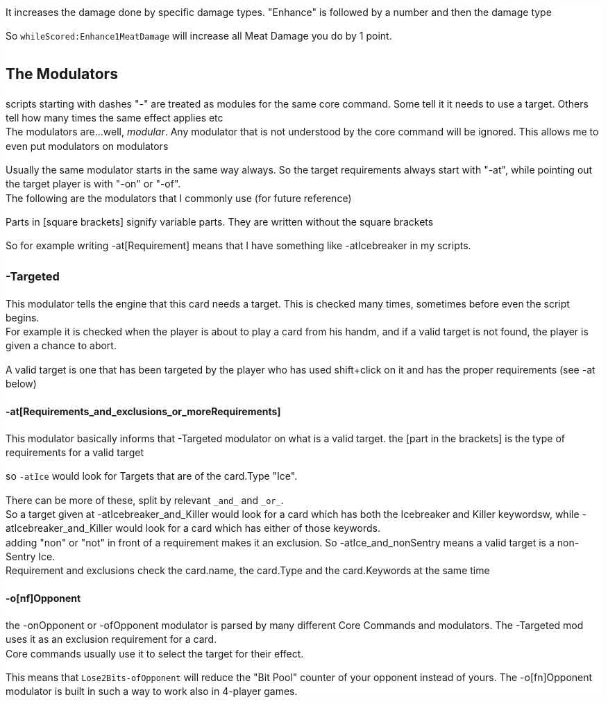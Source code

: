 It increases the damage done by specific damage types. "Enhance" is followed by a number and then the damage type

So `whileScored:Enhance1MeatDamage` will increase all Meat Damage you do by 1 point.

The Modulators
-------------

scripts starting with dashes "-" are treated as modules for the same core command. Some tell it it needs to use a target. Others tell how many times the same effect applies etc  
The modulators are...well, _modular_. Any modulator that is not understood by the core command will be ignored. This allows me to even put modulators on modulators

Usually the same modulator starts in the same way always. So the target requirements always start with "-at", while pointing out the target player is with "-on" or "-of".  
The following are the modulators that I commonly use (for future reference)

Parts in [square brackets] signify variable parts. They are written without the square brackets

So for example writing -at[Requirement] means that I have something like -atIcebreaker in my scripts.


### -Targeted

This modulator tells the engine that this card needs a target. This is checked many times, sometimes before even the script begins.  
For example it is checked when the player is about to play a card from his handm, and if a valid target is not found, the player is given a chance to abort.

A valid target is one that has been targeted by the player who has used shift+click on it and has the proper requirements (see -at below)

#### -at[Requirements_and_exclusions_or_moreRequirements]

This modulator basically informs that -Targeted modulator on what is a valid target. the [part in the brackets] is the type of requirements for a valid target

so `-atIce` would look for Targets that are of the card.Type "Ice". 

There can be more of these, split by relevant `_and_` and `_or_`.  
So a target given at -atIcebreaker_and_Killer would look for a card which has both the Icebreaker and Killer keywordsw, while -atIcebreaker_and_Killer would look for a card which has either of those keywords.  
adding "non" or "not" in front of a requirement makes it an exclusion. So -atIce_and_nonSentry means a valid target is a non-Sentry Ice.  
Requirement and exclusions check the card.name, the card.Type and the card.Keywords at the same time

#### -o[nf]Opponent

the -onOpponent or -ofOpponent modulator is parsed by many different Core Commands and modulators. The -Targeted mod uses it as an exclusion requirement for a card.  
Core commands usually use it to select the target for their effect.

This means that `Lose2Bits-ofOpponent` will reduce the "Bit Pool" counter of your opponent instead of yours. The -o[fn]Opponent modulator is built in such a way to work also in 4-player games.
